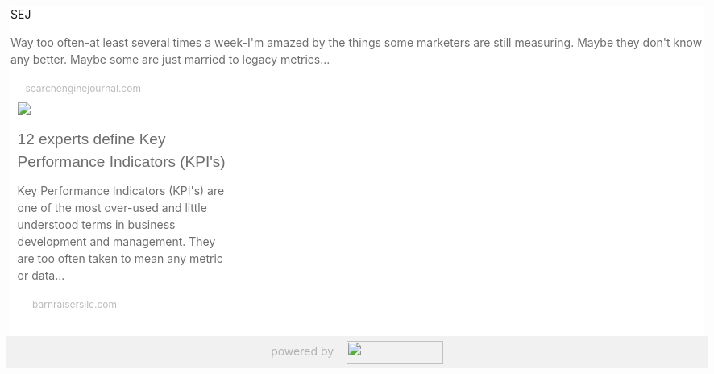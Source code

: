 SEJ</a></h4></div><div class='editable' data-id='41950' style='color: #6e6e6e !important; font-size:14px !important; line-height:1.5!important' >Way too often-at least several times a week-I'm amazed by the things some marketers are still measuring. Maybe they don't know any better. Maybe some are just married to legacy metrics...</div></div><div class='content_host' style='font-size: 12px !important; overflow: hidden;margin: 15px 0 0 0'><div class='chi' style='width:200px;'><a style='color:#bbb; border:none!important; text-decoration: none!important;' href='https://publicate.it/redirect/41950?method=embed&token=195340J6hhbVx7nw2y0-PWtENI' target='_blank'><img style='width:15px !important; height: 15px !important; display:inline-block !important;' src='https://s3-eu-west-1.amazonaws.com/publicate/favicons/b1a0dd413fa97408b6a769044860105b.ico' width='15' height='15' /> searchenginejournal.com</a></div></div></div></div><div class='pub_block pb three_cols'  style='margin:1%; width: 31%; float:left; vertical-align: top; position:relative; '  ><div class='pub_block_inner croppable'  style='overflow: hidden; background-color:#fff;'><div class='block_img_holder b_handle'><a href='https://publicate.it/redirect/41951?method=embed&token=195344ADnvtgc5sZeaJGYylUKr' target='_blank' style='text-decoration:none!important; border:none!important; color: #73C4C9; font-family: "Oxygen", sans-serif;'><img src='https://s3-eu-west-1.amazonaws.com/publicate/medium/12-experts-define-key-performance-indicators-kpis-82392-1.jpg' style='width:100%'/></a></div><div class='block_text' style='overflow:hidden'><div style='color: #6e6e6e !important; font-size:19px !important; line-height:1.5 !important; margin: 0; padding: 5px 0; font-family: "Oxygen", sans-serif; font-weight:lighter; text-decoration:none'><h4 style='color: #6e6e6e !important; font-size:19px !important; line-height:1.5 !important; margin: 0; padding: 5px 0; font-family: "Oxygen", sans-serif; font-weight:lighter; text-decoration:none'><a href='https://publicate.it/redirect/41951?method=embed&token=195344ADnvtgc5sZeaJGYylUKr' target='_blank' style='text-decoration:none; border:none!important; color: #6e6e6e; font-family: "Oxygen", sans-serif; font-size:19px !important;'>12 experts define Key Performance Indicators (KPI's)</a></h4></div><div class='editable' data-id='41951' style='color: #6e6e6e !important; font-size:14px !important; line-height:1.5!important' >Key Performance Indicators (KPI's) are one of the most over-used and little understood terms in business development and management. They are too often taken to mean any metric or data...</div></div><div class='content_host' style='font-size: 12px !important; overflow: hidden;margin: 15px 0 0 0'><div class='chi' style='width:200px;'><a style='color:#bbb; border:none!important; text-decoration: none!important;' href='https://publicate.it/redirect/41951?method=embed&token=195344ADnvtgc5sZeaJGYylUKr' target='_blank'><img style='width:15px !important; height: 15px !important; display:inline-block !important;' src='https://s3-eu-west-1.amazonaws.com/publicate/favicons/a315c3f05d8e180a1691d4e9ffff2f71.ico' width='15' height='15' /> barnraisersllc.com</a></div></div></div></div><div style='clear:both; height:1px'></div><div style='clear:both; height:1px'></div><div style='text-align: center; padding: 5px; margin:20px -5px -5px -5px; color:#b2b2b2!important; background-color: #f1f1f1; '><a target='_blank' href='https://publicate.it/?e=4618' style='color:#b2b2b2!important; padding: 0!important; line-height:28px!important; text-decoration:none!important; border:none!important; font-size:14px!important;'>powered by &nbsp;&nbsp;&nbsp;<img src='https://publicate.it/resources/images/publicate_branding.png' width='120' height='28' style='border:none; outline:none; margin: 0 !important; text-decoration:none; max-width: 120px !important; vertical-align:middle!important; display:inline-block;' /></a></div></div></div></div>
